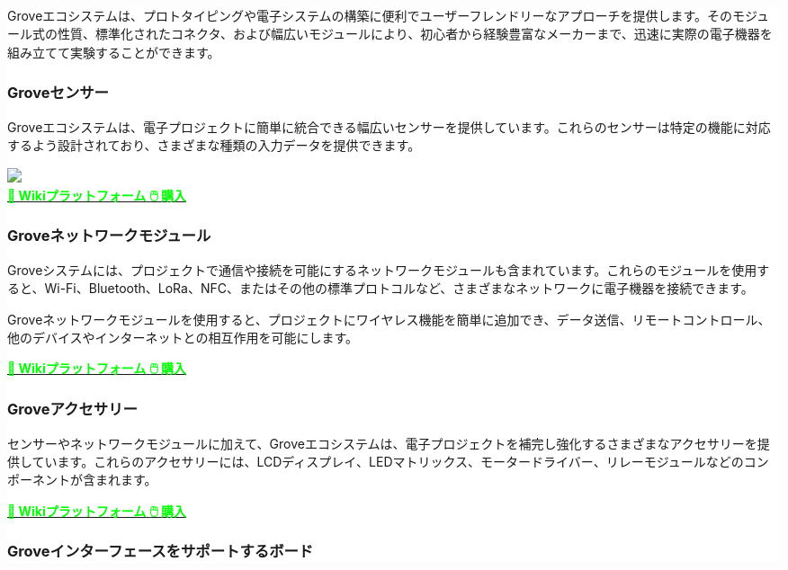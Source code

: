 Groveエコシステムは、プロトタイピングや電子システムの構築に便利でユーザーフレンドリーなアプローチを提供します。そのモジュール式の性質、標準化されたコネクタ、および幅広いモジュールにより、初心者から経験豊富なメーカーまで、迅速に実際の電子機器を組み立てて実験することができます。

### <span id="jump3"> Groveセンサー </span>

Groveエコシステムは、電子プロジェクトに簡単に統合できる幅広いセンサーを提供しています。これらのセンサーは特定の機能に対応するよう設計されており、さまざまな種類の入力データを提供できます。

<div style={{textAlign:'center'}}><img src="https://files.seeedstudio.com/wiki/GroveSystem/images/grove_cover.png" style={{width:1000, height:'auto'}}/></div>

<div class="get_one_now_container" style={{textAlign: 'center'}}>
    <a class="get_one_now_item" href="/ja/Grove_Sensor_Intro/" target="_blank" rel="noopener noreferrer">
        <strong><span><font color={'FFFFFF'} size={"4"}> 📖 Wikiプラットフォーム</font></span></strong>
    </a>
    <a class="get_one_now_item" href="https://www.seeedstudio.com/grove.html" target="_blank">
        <strong><span><font color={'FFFFFF'} size={"4"}> 🖱️ 購入</font></span></strong>
    </a>
</div>

### <span id="jump4"> Groveネットワークモジュール</span>

Groveシステムには、プロジェクトで通信や接続を可能にするネットワークモジュールも含まれています。これらのモジュールを使用すると、Wi-Fi、Bluetooth、LoRa、NFC、またはその他の標準プロトコルなど、さまざまなネットワークに電子機器を接続できます。

Groveネットワークモジュールを使用すると、プロジェクトにワイヤレス機能を簡単に追加でき、データ送信、リモートコントロール、他のデバイスやインターネットとの相互作用を可能にします。

<div class="get_one_now_container" style={{textAlign: 'center'}}>
    <a class="get_one_now_item" href="/ja/Grove_network_module_intro" target="_blank" rel="noopener noreferrer">
        <strong><span><font color={'FFFFFF'} size={"4"}> 📖 Wikiプラットフォーム</font></span></strong>
    </a>
    <a class="get_one_now_item" href="https://www.seeedstudio.com/grove.html" target="_blank">
        <strong><span><font color={'FFFFFF'} size={"4"}> 🖱️ 購入</font></span></strong>
    </a>
</div>

### <span id="jump5"> Groveアクセサリー </span>

センサーやネットワークモジュールに加えて、Groveエコシステムは、電子プロジェクトを補完し強化するさまざまなアクセサリーを提供しています。これらのアクセサリーには、LCDディスプレイ、LEDマトリックス、モータードライバー、リレーモジュールなどのコンポーネントが含まれます。

<div class="get_one_now_container" style={{textAlign: 'center'}}>
    <a class="get_one_now_item" href="/ja/Grove_Accessories_Intro" target="_blank" rel="noopener noreferrer">
        <strong><span><font color={'FFFFFF'} size={"4"}> 📖 Wikiプラットフォーム</font></span></strong>
    </a>
    <a class="get_one_now_item" href="https://www.seeedstudio.com/grove.html" target="_blank">
        <strong><span><font color={'FFFFFF'} size={"4"}> 🖱️ 購入</font></span></strong>
    </a>
</div>





### <span id="jump6"> Groveインターフェースをサポートするボード </span>
